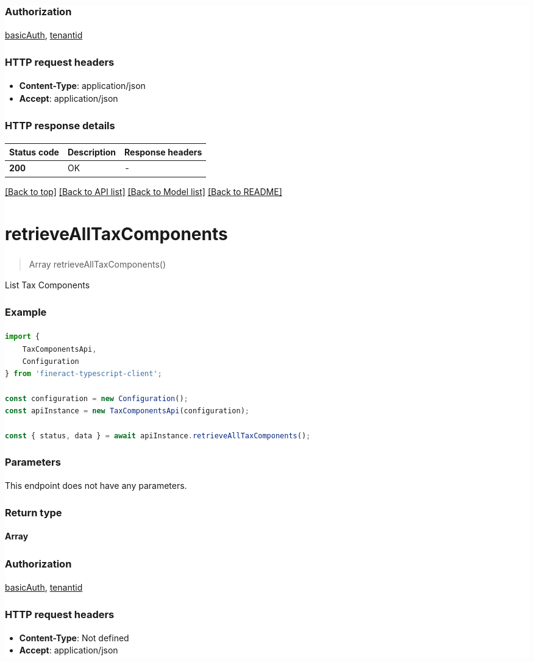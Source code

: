 ### Authorization

[basicAuth](../README.md#basicAuth), [tenantid](../README.md#tenantid)

### HTTP request headers

 - **Content-Type**: application/json
 - **Accept**: application/json


### HTTP response details
| Status code | Description | Response headers |
|-------------|-------------|------------------|
|**200** | OK |  -  |

[[Back to top]](#) [[Back to API list]](../README.md#documentation-for-api-endpoints) [[Back to Model list]](../README.md#documentation-for-models) [[Back to README]](../README.md)

# **retrieveAllTaxComponents**
> Array<GetTaxesComponentsResponse> retrieveAllTaxComponents()

List Tax Components

### Example

```typescript
import {
    TaxComponentsApi,
    Configuration
} from 'fineract-typescript-client';

const configuration = new Configuration();
const apiInstance = new TaxComponentsApi(configuration);

const { status, data } = await apiInstance.retrieveAllTaxComponents();
```

### Parameters
This endpoint does not have any parameters.


### Return type

**Array<GetTaxesComponentsResponse>**

### Authorization

[basicAuth](../README.md#basicAuth), [tenantid](../README.md#tenantid)

### HTTP request headers

 - **Content-Type**: Not defined
 - **Accept**: application/json
